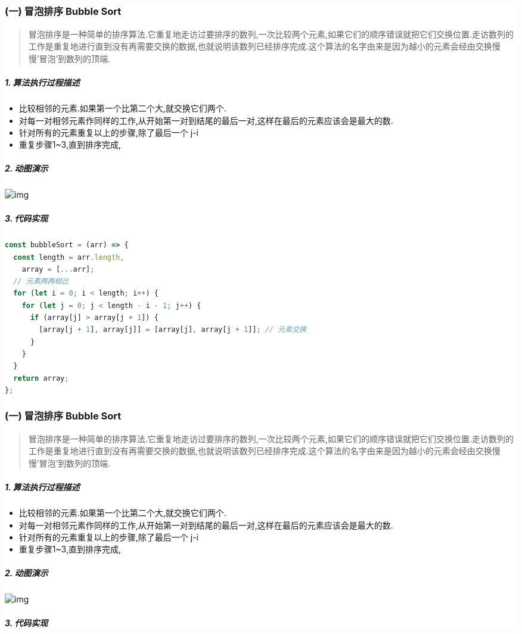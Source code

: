 

### (一) 冒泡排序 Bubble Sort

> 冒泡排序是一种简单的排序算法.它重复地走访过要排序的数列,一次比较两个元素,如果它们的顺序错误就把它们交换位置.走访数列的工作是重复地进行直到没有再需要交换的数据,也就说明该数列已经排序完成.这个算法的名字由来是因为越小的元素会经由交换慢慢’冒泡’到数列的顶端.

##### 1. 算法执行过程描述

- 比较相邻的元素.如果第一个比第二个大,就交换它们两个.
- 对每一对相邻元素作同样的工作,从开始第一对到结尾的最后一对,这样在最后的元素应该会是最大的数.
- 针对所有的元素重复以上的步骤,除了最后一个 j-i
- 重复步骤1~3,直到排序完成,

##### 2. 动图演示

![img](https://cdn.jsdelivr.net/gh/ShmilyXI/Gallerys@master/image/849589-20171015223238449-2146169197.gif)

##### 3. 代码实现

```js
const bubbleSort = (arr) => {
  const length = arr.length,
    array = [...arr];
  // 元素两两相比
  for (let i = 0; i < length; i++) {
    for (let j = 0; j < length - i - 1; j++) {
      if (array[j] > array[j + 1]) {
        [array[j + 1], array[j]] = [array[j], array[j + 1]]; // 元素交换
      }
    }
  }
  return array;
};
```



### (一) 冒泡排序 Bubble Sort

> 冒泡排序是一种简单的排序算法.它重复地走访过要排序的数列,一次比较两个元素,如果它们的顺序错误就把它们交换位置.走访数列的工作是重复地进行直到没有再需要交换的数据,也就说明该数列已经排序完成.这个算法的名字由来是因为越小的元素会经由交换慢慢’冒泡’到数列的顶端.

##### 1. 算法执行过程描述

- 比较相邻的元素.如果第一个比第二个大,就交换它们两个.
- 对每一对相邻元素作同样的工作,从开始第一对到结尾的最后一对,这样在最后的元素应该会是最大的数.
- 针对所有的元素重复以上的步骤,除了最后一个 j-i
- 重复步骤1~3,直到排序完成,

##### 2. 动图演示

![img](https://cdn.jsdelivr.net/gh/ShmilyXI/Gallerys@master/image/849589-20171015223238449-2146169197.gif)

##### 3. 代码实现
